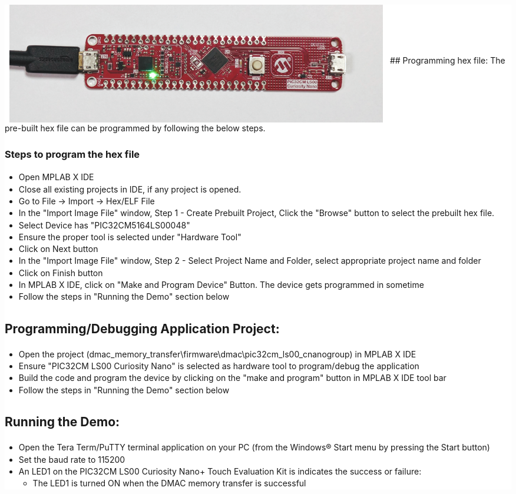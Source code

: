   <img src = "images/ls00_cnano_setup.png" width="650" height="200" align="middle">
## Programming hex file:
The pre-built hex file can be programmed by following the below steps.  

### Steps to program the hex file
- Open MPLAB X IDE
- Close all existing projects in IDE, if any project is opened.
- Go to File -> Import -> Hex/ELF File
- In the "Import Image File" window, Step 1 - Create Prebuilt Project, Click the "Browse" button to select the prebuilt hex file.
- Select Device has "PIC32CM5164LS00048"
- Ensure the proper tool is selected under "Hardware Tool"
- Click on Next button
- In the "Import Image File" window, Step 2 - Select Project Name and Folder, select appropriate project name and folder
- Click on Finish button
- In MPLAB X IDE, click on "Make and Program Device" Button. The device gets programmed in sometime
- Follow the steps in "Running the Demo" section below


## Programming/Debugging Application Project:
- Open the project (dmac_memory_transfer\firmware\dmac\pic32cm_ls00_cnanogroup) in MPLAB X IDE
- Ensure "PIC32CM LS00 Curiosity Nano" is selected as hardware tool to program/debug the application
- Build the code and program the device by clicking on the "make and program" button in MPLAB X IDE tool bar
- Follow the steps in "Running the Demo" section below

## Running the Demo:
- Open the Tera Term/PuTTY terminal application on your PC (from the Windows® Start menu by pressing the Start button)
- Set the baud rate to 115200
- An LED1 on the PIC32CM LS00 Curiosity Nano+ Touch Evaluation Kit is indicates the success or failure:
	- The LED1 is turned ON when the DMAC memory transfer is successful
	